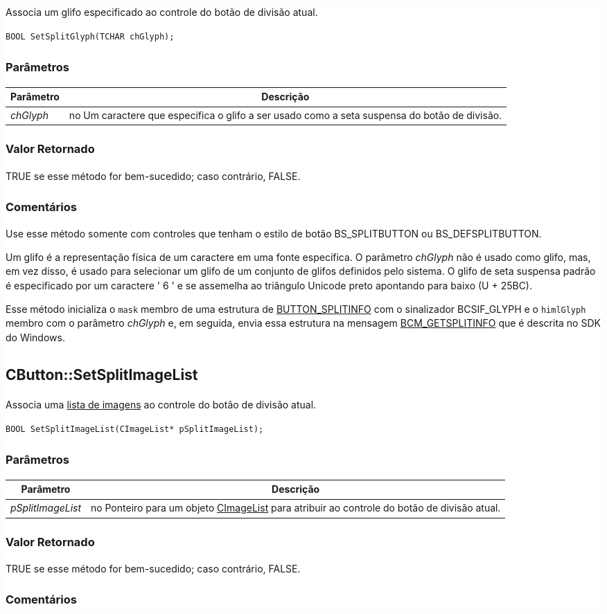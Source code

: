 Associa um glifo especificado ao controle do botão de divisão atual.

```
BOOL SetSplitGlyph(TCHAR chGlyph);
```

### <a name="parameters"></a>Parâmetros

|Parâmetro|Descrição|
|---------------|-----------------|
|*chGlyph*|no Um caractere que especifica o glifo a ser usado como a seta suspensa do botão de divisão.|

### <a name="return-value"></a>Valor Retornado

TRUE se esse método for bem-sucedido; caso contrário, FALSE.

### <a name="remarks"></a>Comentários

Use esse método somente com controles que tenham o estilo de botão BS_SPLITBUTTON ou BS_DEFSPLITBUTTON.

Um glifo é a representação física de um caractere em uma fonte específica. O parâmetro *chGlyph* não é usado como glifo, mas, em vez disso, é usado para selecionar um glifo de um conjunto de glifos definidos pelo sistema. O glifo de seta suspensa padrão é especificado por um caractere ' 6 ' e se assemelha ao triângulo Unicode preto apontando para baixo (U + 25BC).

Esse método inicializa o `mask` membro de uma estrutura de [BUTTON_SPLITINFO](/windows/win32/api/commctrl/ns-commctrl-button_splitinfo) com o sinalizador BCSIF_GLYPH e o `himlGlyph` membro com o parâmetro *chGlyph* e, em seguida, envia essa estrutura na mensagem [BCM_GETSPLITINFO](/windows/win32/Controls/bcm-getsplitinfo) que é descrita no SDK do Windows.

## <a name="cbuttonsetsplitimagelist"></a><a name="setsplitimagelist"></a>CButton::SetSplitImageList

Associa uma [lista de imagens](../../mfc/reference/cimagelist-class.md) ao controle do botão de divisão atual.

```
BOOL SetSplitImageList(CImageList* pSplitImageList);
```

### <a name="parameters"></a>Parâmetros

|Parâmetro|Descrição|
|---------------|-----------------|
|*pSplitImageList*|no Ponteiro para um objeto [CImageList](../../mfc/reference/cimagelist-class.md) para atribuir ao controle do botão de divisão atual.|

### <a name="return-value"></a>Valor Retornado

TRUE se esse método for bem-sucedido; caso contrário, FALSE.

### <a name="remarks"></a>Comentários
